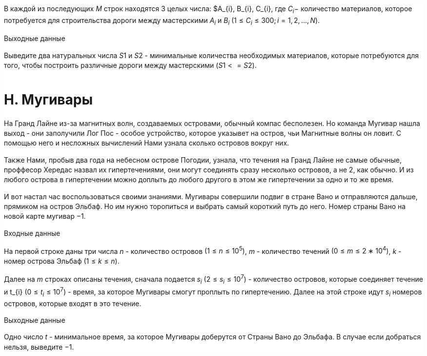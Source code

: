 В каждой из последующих $M$ строк находятся 3 целых числа: $A_{i}, B_{i}, C_{i}, где $C_{i} -$ количество материалов, которое потребуется для строительства дороги между мастерскими $A_{i}$ и $B_{i}$ $(1≤C_{i}≤300;i=1,2,...,N)$.

Выходные данные

Выведите два натуральных числа $S1$ и $S2$ - минимальные количества необходимых материалов, которые потребуются для того, чтобы построить различные дороги между мастерскими $(S1 <= S2)$.

# H. Мугивары
На Гранд Лайне из-за магнитных волн, создаваемых островами, обычный компас бесполезен. Но команда Мугивар нашла выход - они заполучили Лог Пос - особое устройство, которое указывет на остров, чьи Магнитные волны он ловит. С помощью него и несложных вычислений Нами узнала сколько островов вокруг них.

Также Нами, пробыв два года на небесном острове Погодии, узнала, что течения на Гранд Лайне не самые обычные, проффесор Хередас назвал их гипертечениями, они могут соединять сразу несколько островов, а не 2, как обычно. И из любого острова в гипертечении можно доплыть до любого другого в этом же гипертечении за одно и то же время.

И вот настал час воспользоваться своими знаниями. Мугивары совершили подвиг в стране Вано и отправляются дальше, прямиком на остров Эльбаф. Но им нужно торопиться и выбрать самый короткий путь до него. Номер страны Вано на новой карте мугивар $-1$.

Входные данные

На первой строке даны три числа $n$ - количество островов $(1≤n≤10^5)$, $m$ - количество течений $(0≤m≤2∗10^4)$, $k$ - номер острова Эльбаф $(1≤k≤n)$.

Далее на $m$ строках описаны течения, сначала подается $s_{i}$ $(2≤s _{i}≤10^7)$ - количество островов, которые соединяет течение и t_{i} $(0≤t_{i}≤10^7)$ - время, за которое Мугивары смогут проплыть по гипертечению. Далее на этой строке идут $s_{i}$ номеров островов, которые входят в это течение.

Выходные данные

Одно число $t$ - минимальное время, за которое Мугивары доберутся от Страны Вано до Эльбафа. В случае если добраться нельзя, выведите $-1$.